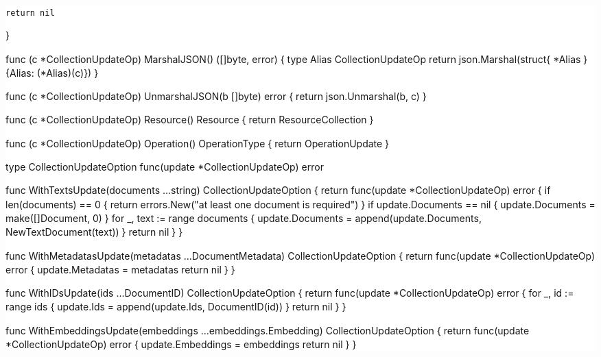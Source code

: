 	return nil
}

func (c *CollectionUpdateOp) MarshalJSON() ([]byte, error) {
	type Alias CollectionUpdateOp
	return json.Marshal(struct{ *Alias }{Alias: (*Alias)(c)})
}

func (c *CollectionUpdateOp) UnmarshalJSON(b []byte) error {
	return json.Unmarshal(b, c)
}

func (c *CollectionUpdateOp) Resource() Resource {
	return ResourceCollection
}

func (c *CollectionUpdateOp) Operation() OperationType {
	return OperationUpdate
}

type CollectionUpdateOption func(update *CollectionUpdateOp) error

func WithTextsUpdate(documents ...string) CollectionUpdateOption {
	return func(update *CollectionUpdateOp) error {
		if len(documents) == 0 {
			return errors.New("at least one document is required")
		}
		if update.Documents == nil {
			update.Documents = make([]Document, 0)
		}
		for _, text := range documents {
			update.Documents = append(update.Documents, NewTextDocument(text))
		}
		return nil
	}
}

func WithMetadatasUpdate(metadatas ...DocumentMetadata) CollectionUpdateOption {
	return func(update *CollectionUpdateOp) error {
		update.Metadatas = metadatas
		return nil
	}
}

func WithIDsUpdate(ids ...DocumentID) CollectionUpdateOption {
	return func(update *CollectionUpdateOp) error {
		for _, id := range ids {
			update.Ids = append(update.Ids, DocumentID(id))
		}
		return nil
	}
}

func WithEmbeddingsUpdate(embeddings ...embeddings.Embedding) CollectionUpdateOption {
	return func(update *CollectionUpdateOp) error {
		update.Embeddings = embeddings
		return nil
	}
}
